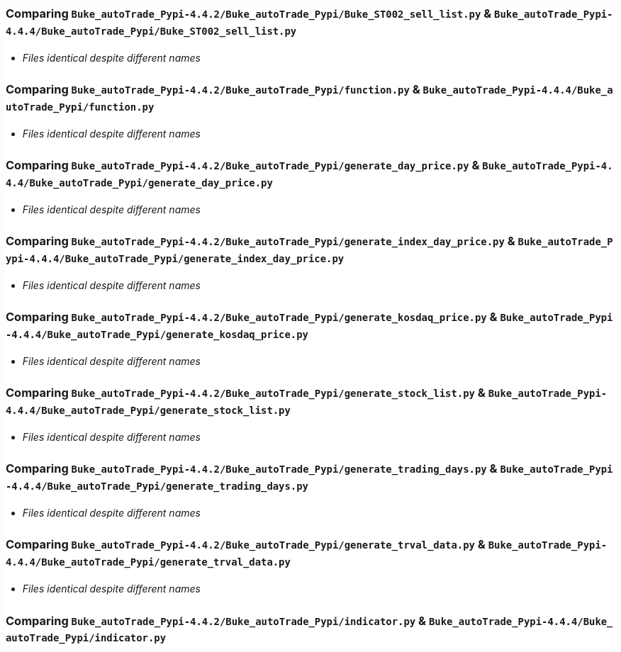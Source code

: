 ### Comparing `Buke_autoTrade_Pypi-4.4.2/Buke_autoTrade_Pypi/Buke_ST002_sell_list.py` & `Buke_autoTrade_Pypi-4.4.4/Buke_autoTrade_Pypi/Buke_ST002_sell_list.py`

 * *Files identical despite different names*

### Comparing `Buke_autoTrade_Pypi-4.4.2/Buke_autoTrade_Pypi/function.py` & `Buke_autoTrade_Pypi-4.4.4/Buke_autoTrade_Pypi/function.py`

 * *Files identical despite different names*

### Comparing `Buke_autoTrade_Pypi-4.4.2/Buke_autoTrade_Pypi/generate_day_price.py` & `Buke_autoTrade_Pypi-4.4.4/Buke_autoTrade_Pypi/generate_day_price.py`

 * *Files identical despite different names*

### Comparing `Buke_autoTrade_Pypi-4.4.2/Buke_autoTrade_Pypi/generate_index_day_price.py` & `Buke_autoTrade_Pypi-4.4.4/Buke_autoTrade_Pypi/generate_index_day_price.py`

 * *Files identical despite different names*

### Comparing `Buke_autoTrade_Pypi-4.4.2/Buke_autoTrade_Pypi/generate_kosdaq_price.py` & `Buke_autoTrade_Pypi-4.4.4/Buke_autoTrade_Pypi/generate_kosdaq_price.py`

 * *Files identical despite different names*

### Comparing `Buke_autoTrade_Pypi-4.4.2/Buke_autoTrade_Pypi/generate_stock_list.py` & `Buke_autoTrade_Pypi-4.4.4/Buke_autoTrade_Pypi/generate_stock_list.py`

 * *Files identical despite different names*

### Comparing `Buke_autoTrade_Pypi-4.4.2/Buke_autoTrade_Pypi/generate_trading_days.py` & `Buke_autoTrade_Pypi-4.4.4/Buke_autoTrade_Pypi/generate_trading_days.py`

 * *Files identical despite different names*

### Comparing `Buke_autoTrade_Pypi-4.4.2/Buke_autoTrade_Pypi/generate_trval_data.py` & `Buke_autoTrade_Pypi-4.4.4/Buke_autoTrade_Pypi/generate_trval_data.py`

 * *Files identical despite different names*

### Comparing `Buke_autoTrade_Pypi-4.4.2/Buke_autoTrade_Pypi/indicator.py` & `Buke_autoTrade_Pypi-4.4.4/Buke_autoTrade_Pypi/indicator.py`

